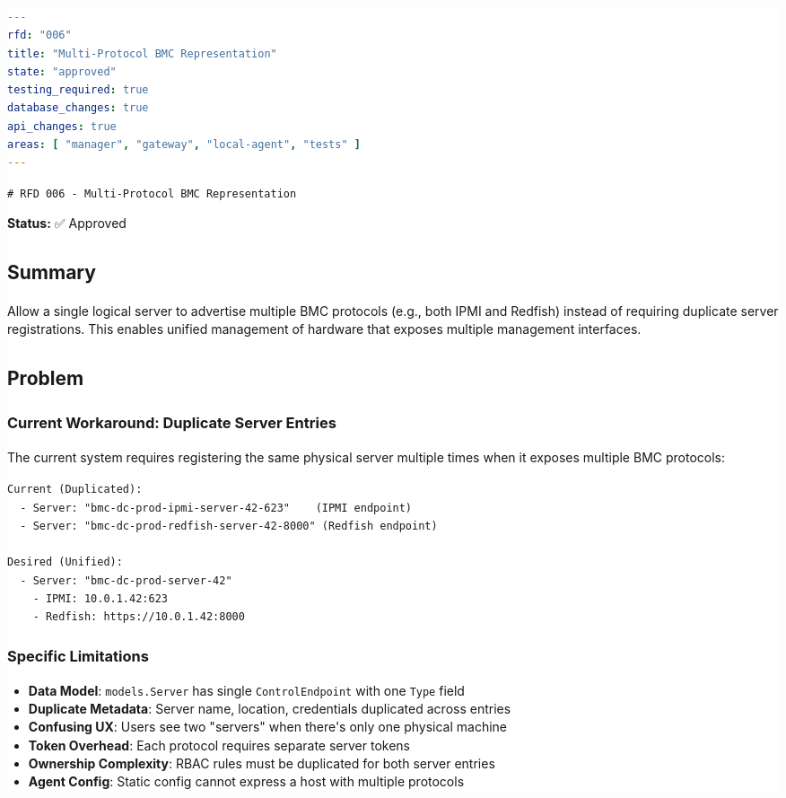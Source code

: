 ```yaml
---
rfd: "006"
title: "Multi-Protocol BMC Representation"
state: "approved"
testing_required: true
database_changes: true
api_changes: true
areas: [ "manager", "gateway", "local-agent", "tests" ]
---
```


    # RFD 006 - Multi-Protocol BMC Representation

**Status:** ✅ Approved

## Summary

Allow a single logical server to advertise multiple BMC protocols (e.g., both
IPMI
and Redfish) instead of requiring duplicate server registrations. This enables
unified
management of hardware that exposes multiple management interfaces.

## Problem

### Current Workaround: Duplicate Server Entries

The current system requires registering the same physical server multiple times
when it
exposes multiple BMC protocols:

```
Current (Duplicated):
  - Server: "bmc-dc-prod-ipmi-server-42-623"    (IPMI endpoint)
  - Server: "bmc-dc-prod-redfish-server-42-8000" (Redfish endpoint)

Desired (Unified):
  - Server: "bmc-dc-prod-server-42"
    - IPMI: 10.0.1.42:623
    - Redfish: https://10.0.1.42:8000
```

### Specific Limitations

- **Data Model**: `models.Server` has single `ControlEndpoint` with one `Type`
  field
- **Duplicate Metadata**: Server name, location, credentials duplicated across
  entries
- **Confusing UX**: Users see two "servers" when there's only one physical
  machine
- **Token Overhead**: Each protocol requires separate server tokens
- **Ownership Complexity**: RBAC rules must be duplicated for both server
  entries
- **Agent Config**: Static config cannot express a host with multiple protocols
